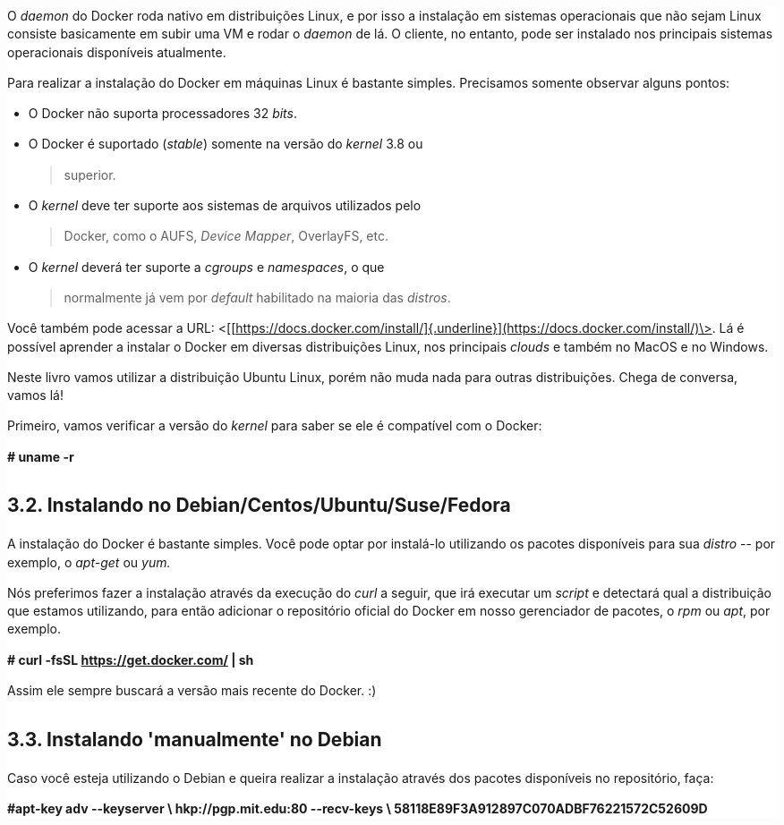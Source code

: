 O *daemon* do Docker roda nativo em distribuições Linux, e por isso a
instalação em sistemas operacionais que não sejam Linux consiste
basicamente em subir uma VM e rodar o *daemon* de lá. O cliente, no
entanto, pode ser instalado nos principais sistemas operacionais
disponíveis atualmente.

Para realizar a instalação do Docker em máquinas Linux é bastante
simples. Precisamos somente observar alguns pontos:

-   O Docker não suporta processadores 32 *bits*.

-   O Docker é suportado (*stable*) somente na versão do *kernel* 3.8 ou
    > superior.

-   O *kernel* deve ter suporte aos sistemas de arquivos utilizados pelo
    > Docker, como o AUFS, *Device Mapper*, OverlayFS, etc.

-   O *kernel* deverá ter suporte a *cgroups* e *namespaces*, o que
    > normalmente já vem por *default* habilitado na maioria das
    > *distros*.

Você também pode acessar a URL:
\<[[https://docs.docker.com/install/]{.underline}](https://docs.docker.com/install/)\>.
Lá é possível aprender a instalar o Docker em diversas distribuições
Linux, nos principais *clouds* e também no MacOS e no Windows.

Neste livro vamos utilizar a distribuição Ubuntu Linux, porém não muda
nada para outras distribuições. Chega de conversa, vamos lá!

Primeiro, vamos verificar a versão do *kernel* para saber se ele é
compatível com o Docker:

**\# uname -r**

3.2. Instalando no Debian/Centos/Ubuntu/Suse/Fedora
---------------------------------------------------

A instalação do Docker é bastante simples. Você pode optar por
instalá-lo utilizando os pacotes disponíveis para sua *distro* -- por
exemplo, o *apt-get* ou *yum.*

Nós preferimos fazer a instalação através da execução do *curl* a
seguir, que irá executar um *script* e detectará qual a distribuição que
estamos utilizando, para então adicionar o repositório oficial do Docker
em nosso gerenciador de pacotes, o *rpm* ou *apt*, por exemplo.

**\# curl -fsSL https://get.docker.com/ \| sh**

Assim ele sempre buscará a versão mais recente do Docker. :)

3.3. Instalando 'manualmente' no Debian
---------------------------------------

Caso você esteja utilizando o Debian e queira realizar a instalação
através dos pacotes disponíveis no repositório, faça:

**\#apt-key adv \--keyserver \\ hkp://pgp.mit.edu:80 \--recv-keys \\
58118E89F3A912897C070ADBF76221572C52609D**
